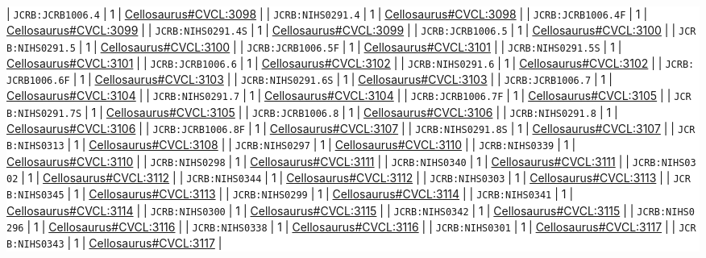 | `JCRB:JCRB1006.4`  |              1 | [Cellosaurus#CVCL:3098](http://purl.obolibrary.org/obo/Cellosaurus#CVCL_3098) |
| `JCRB:NIHS0291.4`  |              1 | [Cellosaurus#CVCL:3098](http://purl.obolibrary.org/obo/Cellosaurus#CVCL_3098) |
| `JCRB:JCRB1006.4F` |              1 | [Cellosaurus#CVCL:3099](http://purl.obolibrary.org/obo/Cellosaurus#CVCL_3099) |
| `JCRB:NIHS0291.4S` |              1 | [Cellosaurus#CVCL:3099](http://purl.obolibrary.org/obo/Cellosaurus#CVCL_3099) |
| `JCRB:JCRB1006.5`  |              1 | [Cellosaurus#CVCL:3100](http://purl.obolibrary.org/obo/Cellosaurus#CVCL_3100) |
| `JCRB:NIHS0291.5`  |              1 | [Cellosaurus#CVCL:3100](http://purl.obolibrary.org/obo/Cellosaurus#CVCL_3100) |
| `JCRB:JCRB1006.5F` |              1 | [Cellosaurus#CVCL:3101](http://purl.obolibrary.org/obo/Cellosaurus#CVCL_3101) |
| `JCRB:NIHS0291.5S` |              1 | [Cellosaurus#CVCL:3101](http://purl.obolibrary.org/obo/Cellosaurus#CVCL_3101) |
| `JCRB:JCRB1006.6`  |              1 | [Cellosaurus#CVCL:3102](http://purl.obolibrary.org/obo/Cellosaurus#CVCL_3102) |
| `JCRB:NIHS0291.6`  |              1 | [Cellosaurus#CVCL:3102](http://purl.obolibrary.org/obo/Cellosaurus#CVCL_3102) |
| `JCRB:JCRB1006.6F` |              1 | [Cellosaurus#CVCL:3103](http://purl.obolibrary.org/obo/Cellosaurus#CVCL_3103) |
| `JCRB:NIHS0291.6S` |              1 | [Cellosaurus#CVCL:3103](http://purl.obolibrary.org/obo/Cellosaurus#CVCL_3103) |
| `JCRB:JCRB1006.7`  |              1 | [Cellosaurus#CVCL:3104](http://purl.obolibrary.org/obo/Cellosaurus#CVCL_3104) |
| `JCRB:NIHS0291.7`  |              1 | [Cellosaurus#CVCL:3104](http://purl.obolibrary.org/obo/Cellosaurus#CVCL_3104) |
| `JCRB:JCRB1006.7F` |              1 | [Cellosaurus#CVCL:3105](http://purl.obolibrary.org/obo/Cellosaurus#CVCL_3105) |
| `JCRB:NIHS0291.7S` |              1 | [Cellosaurus#CVCL:3105](http://purl.obolibrary.org/obo/Cellosaurus#CVCL_3105) |
| `JCRB:JCRB1006.8`  |              1 | [Cellosaurus#CVCL:3106](http://purl.obolibrary.org/obo/Cellosaurus#CVCL_3106) |
| `JCRB:NIHS0291.8`  |              1 | [Cellosaurus#CVCL:3106](http://purl.obolibrary.org/obo/Cellosaurus#CVCL_3106) |
| `JCRB:JCRB1006.8F` |              1 | [Cellosaurus#CVCL:3107](http://purl.obolibrary.org/obo/Cellosaurus#CVCL_3107) |
| `JCRB:NIHS0291.8S` |              1 | [Cellosaurus#CVCL:3107](http://purl.obolibrary.org/obo/Cellosaurus#CVCL_3107) |
| `JCRB:NIHS0313`    |              1 | [Cellosaurus#CVCL:3108](http://purl.obolibrary.org/obo/Cellosaurus#CVCL_3108) |
| `JCRB:NIHS0297`    |              1 | [Cellosaurus#CVCL:3110](http://purl.obolibrary.org/obo/Cellosaurus#CVCL_3110) |
| `JCRB:NIHS0339`    |              1 | [Cellosaurus#CVCL:3110](http://purl.obolibrary.org/obo/Cellosaurus#CVCL_3110) |
| `JCRB:NIHS0298`    |              1 | [Cellosaurus#CVCL:3111](http://purl.obolibrary.org/obo/Cellosaurus#CVCL_3111) |
| `JCRB:NIHS0340`    |              1 | [Cellosaurus#CVCL:3111](http://purl.obolibrary.org/obo/Cellosaurus#CVCL_3111) |
| `JCRB:NIHS0302`    |              1 | [Cellosaurus#CVCL:3112](http://purl.obolibrary.org/obo/Cellosaurus#CVCL_3112) |
| `JCRB:NIHS0344`    |              1 | [Cellosaurus#CVCL:3112](http://purl.obolibrary.org/obo/Cellosaurus#CVCL_3112) |
| `JCRB:NIHS0303`    |              1 | [Cellosaurus#CVCL:3113](http://purl.obolibrary.org/obo/Cellosaurus#CVCL_3113) |
| `JCRB:NIHS0345`    |              1 | [Cellosaurus#CVCL:3113](http://purl.obolibrary.org/obo/Cellosaurus#CVCL_3113) |
| `JCRB:NIHS0299`    |              1 | [Cellosaurus#CVCL:3114](http://purl.obolibrary.org/obo/Cellosaurus#CVCL_3114) |
| `JCRB:NIHS0341`    |              1 | [Cellosaurus#CVCL:3114](http://purl.obolibrary.org/obo/Cellosaurus#CVCL_3114) |
| `JCRB:NIHS0300`    |              1 | [Cellosaurus#CVCL:3115](http://purl.obolibrary.org/obo/Cellosaurus#CVCL_3115) |
| `JCRB:NIHS0342`    |              1 | [Cellosaurus#CVCL:3115](http://purl.obolibrary.org/obo/Cellosaurus#CVCL_3115) |
| `JCRB:NIHS0296`    |              1 | [Cellosaurus#CVCL:3116](http://purl.obolibrary.org/obo/Cellosaurus#CVCL_3116) |
| `JCRB:NIHS0338`    |              1 | [Cellosaurus#CVCL:3116](http://purl.obolibrary.org/obo/Cellosaurus#CVCL_3116) |
| `JCRB:NIHS0301`    |              1 | [Cellosaurus#CVCL:3117](http://purl.obolibrary.org/obo/Cellosaurus#CVCL_3117) |
| `JCRB:NIHS0343`    |              1 | [Cellosaurus#CVCL:3117](http://purl.obolibrary.org/obo/Cellosaurus#CVCL_3117) |